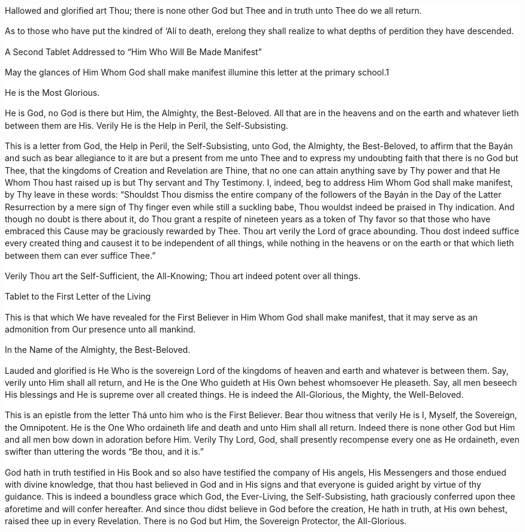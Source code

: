 Hallowed and glorified art Thou; there is none other God but Thee and in truth unto Thee do we all return.

As to those who have put the kindred of ‘Alí to death, erelong they shall realize to what depths of perdition they have descended.

A Second Tablet Addressed to
“Him Who Will Be Made Manifest”

May the glances of Him Whom God shall make manifest illumine this letter at the primary school.1

He is the Most Glorious.

He is God, no God is there but Him, the Almighty, the Best-Beloved. All that are in the heavens and on the earth and whatever lieth between them are His. Verily He is the Help in Peril, the Self-Subsisting.

This is a letter from God, the Help in Peril, the Self-Subsisting, unto God, the Almighty, the Best-Beloved, to affirm that the Bayán and such as bear allegiance to it are but a present from me unto Thee and to express my undoubting faith that there is no God but Thee, that the kingdoms of Creation and Revelation are Thine, that no one can attain anything save by Thy power and that He Whom Thou hast raised up is but Thy servant and Thy Testimony. I, indeed, beg to address Him Whom God shall make manifest, by Thy leave in these words: “Shouldst Thou dismiss the entire company of the followers of the Bayán in the Day of the Latter Resurrection by a mere sign of Thy finger even while still a suckling babe, Thou wouldst indeed be praised in Thy indication. And though no doubt is there about it, do Thou grant a respite of nineteen years as a token of Thy favor so that those who have embraced this Cause may be graciously rewarded by Thee. Thou art verily the Lord of grace abounding. Thou dost indeed suffice every created thing and causest it to be independent of all things, while nothing in the heavens or on the earth or that which lieth between them can ever suffice Thee.”

Verily Thou art the Self-Sufficient, the All-Knowing; Thou art indeed potent over all things.

Tablet to the First Letter of the Living

This is that which We have revealed for the First Believer in Him Whom God shall make manifest, that it may serve as an admonition from Our presence unto all mankind.

In the Name of the Almighty, the Best-Beloved.

Lauded and glorified is He Who is the sovereign Lord of the kingdoms of heaven and earth and whatever is between them. Say, verily unto Him shall all return, and He is the One Who guideth at His Own behest whomsoever He pleaseth. Say, all men beseech His blessings and He is supreme over all created things. He is indeed the All-Glorious, the Mighty, the Well-Beloved.

This is an epistle from the letter Thá unto him who is the First Believer. Bear thou witness that verily He is I, Myself, the Sovereign, the Omnipotent. He is the One Who ordaineth life and death and unto Him shall all return. Indeed there is none other God but Him and all men bow down in adoration before Him. Verily Thy Lord, God, shall presently recompense every one as He ordaineth, even swifter than uttering the words “Be thou, and it is.”

God hath in truth testified in His Book and so also have testified the company of His angels, His Messengers and those endued with divine knowledge, that thou hast believed in God and in His signs and that everyone is guided aright by virtue of thy guidance. This is indeed a boundless grace which God, the Ever-Living, the Self-Subsisting, hath graciously conferred upon thee aforetime and will confer hereafter. And since thou didst believe in God before the creation, He hath in truth, at His own behest, raised thee up in every Revelation. There is no God but Him, the Sovereign Protector, the All-Glorious.
